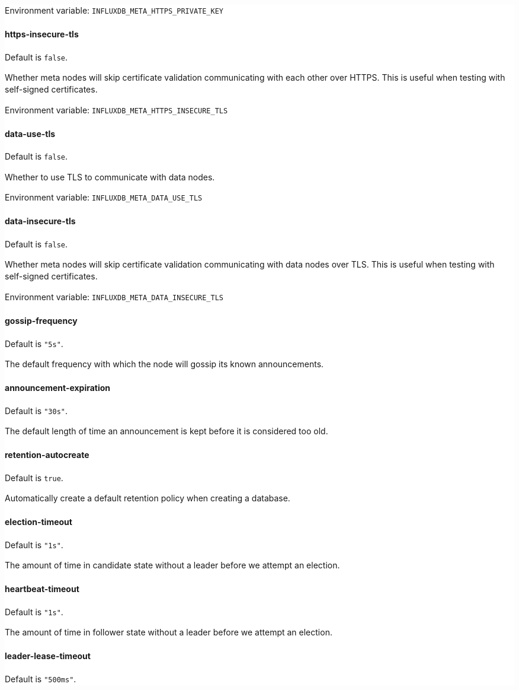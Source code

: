 Environment variable: `INFLUXDB_META_HTTPS_PRIVATE_KEY`

#### https-insecure-tls

Default is `false`.

Whether meta nodes will skip certificate validation communicating with each other over HTTPS.
This is useful when testing with self-signed certificates.

Environment variable: `INFLUXDB_META_HTTPS_INSECURE_TLS`

#### data-use-tls

Default is `false`.

Whether to use TLS to communicate with data nodes.

Environment variable: `INFLUXDB_META_DATA_USE_TLS`

#### data-insecure-tls

Default is `false`.

Whether meta nodes will skip certificate validation communicating with data nodes over TLS.
This is useful when testing with self-signed certificates.

Environment variable: `INFLUXDB_META_DATA_INSECURE_TLS`

#### gossip-frequency

Default is `"5s"`.

The default frequency with which the node will gossip its known announcements.

#### announcement-expiration

Default is `"30s"`.

The default length of time an announcement is kept before it is considered too old.

#### retention-autocreate

Default is `true`.

Automatically create a default retention policy when creating a database.

#### election-timeout

Default is `"1s"`.

The amount of time in candidate state without a leader before we attempt an election.

#### heartbeat-timeout

Default is `"1s"`.

The amount of time in follower state without a leader before we attempt an election.

#### leader-lease-timeout

Default is `"500ms"`.
